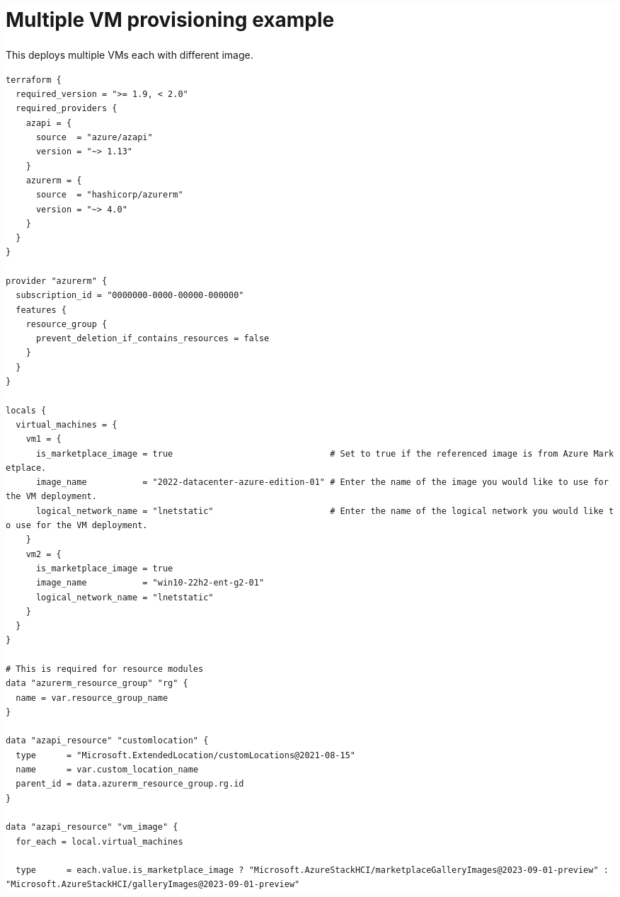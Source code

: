 
# Multiple VM provisioning example

This deploys multiple VMs each with different image.

```hcl
terraform {
  required_version = ">= 1.9, < 2.0"
  required_providers {
    azapi = {
      source  = "azure/azapi"
      version = "~> 1.13"
    }
    azurerm = {
      source  = "hashicorp/azurerm"
      version = "~> 4.0"
    }
  }
}

provider "azurerm" {
  subscription_id = "0000000-0000-00000-000000"
  features {
    resource_group {
      prevent_deletion_if_contains_resources = false
    }
  }
}

locals {
  virtual_machines = {
    vm1 = {
      is_marketplace_image = true                               # Set to true if the referenced image is from Azure Marketplace.
      image_name           = "2022-datacenter-azure-edition-01" # Enter the name of the image you would like to use for the VM deployment.
      logical_network_name = "lnetstatic"                       # Enter the name of the logical network you would like to use for the VM deployment.
    }
    vm2 = {
      is_marketplace_image = true
      image_name           = "win10-22h2-ent-g2-01"
      logical_network_name = "lnetstatic"
    }
  }
}

# This is required for resource modules
data "azurerm_resource_group" "rg" {
  name = var.resource_group_name
}

data "azapi_resource" "customlocation" {
  type      = "Microsoft.ExtendedLocation/customLocations@2021-08-15"
  name      = var.custom_location_name
  parent_id = data.azurerm_resource_group.rg.id
}

data "azapi_resource" "vm_image" {
  for_each = local.virtual_machines

  type      = each.value.is_marketplace_image ? "Microsoft.AzureStackHCI/marketplaceGalleryImages@2023-09-01-preview" : "Microsoft.AzureStackHCI/galleryImages@2023-09-01-preview"
```